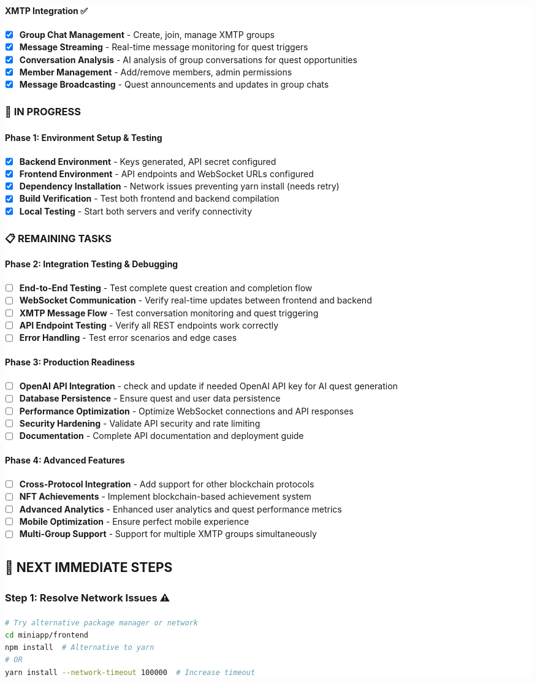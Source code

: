 #### XMTP Integration ✅
- [x] **Group Chat Management** - Create, join, manage XMTP groups
- [x] **Message Streaming** - Real-time message monitoring for quest triggers
- [x] **Conversation Analysis** - AI analysis of group conversations for quest opportunities
- [x] **Member Management** - Add/remove members, admin permissions
- [x] **Message Broadcasting** - Quest announcements and updates in group chats

### 🔄 **IN PROGRESS**

#### Phase 1: Environment Setup & Testing
- [x] **Backend Environment** - Keys generated, API secret configured
- [x] **Frontend Environment** - API endpoints and WebSocket URLs configured
- [x] **Dependency Installation** - Network issues preventing yarn install (needs retry)
- [x] **Build Verification** - Test both frontend and backend compilation
- [x] **Local Testing** - Start both servers and verify connectivity

### 📋 **REMAINING TASKS**

#### Phase 2: Integration Testing & Debugging
- [ ] **End-to-End Testing** - Test complete quest creation and completion flow
- [ ] **WebSocket Communication** - Verify real-time updates between frontend and backend
- [ ] **XMTP Message Flow** - Test conversation monitoring and quest triggering
- [ ] **API Endpoint Testing** - Verify all REST endpoints work correctly
- [ ] **Error Handling** - Test error scenarios and edge cases

#### Phase 3: Production Readiness
- [ ] **OpenAI API Integration** - check and update if needed OpenAI API key for AI quest generation
- [ ] **Database Persistence** - Ensure quest and user data persistence
- [ ] **Performance Optimization** - Optimize WebSocket connections and API responses
- [ ] **Security Hardening** - Validate API security and rate limiting
- [ ] **Documentation** - Complete API documentation and deployment guide

#### Phase 4: Advanced Features
- [ ] **Cross-Protocol Integration** - Add support for other blockchain protocols
- [ ] **NFT Achievements** - Implement blockchain-based achievement system
- [ ] **Advanced Analytics** - Enhanced user analytics and quest performance metrics
- [ ] **Mobile Optimization** - Ensure perfect mobile experience
- [ ] **Multi-Group Support** - Support for multiple XMTP groups simultaneously

## 🚀 **NEXT IMMEDIATE STEPS**

### Step 1: Resolve Network Issues ⚠️
```bash
# Try alternative package manager or network
cd miniapp/frontend
npm install  # Alternative to yarn
# OR
yarn install --network-timeout 100000  # Increase timeout
```
